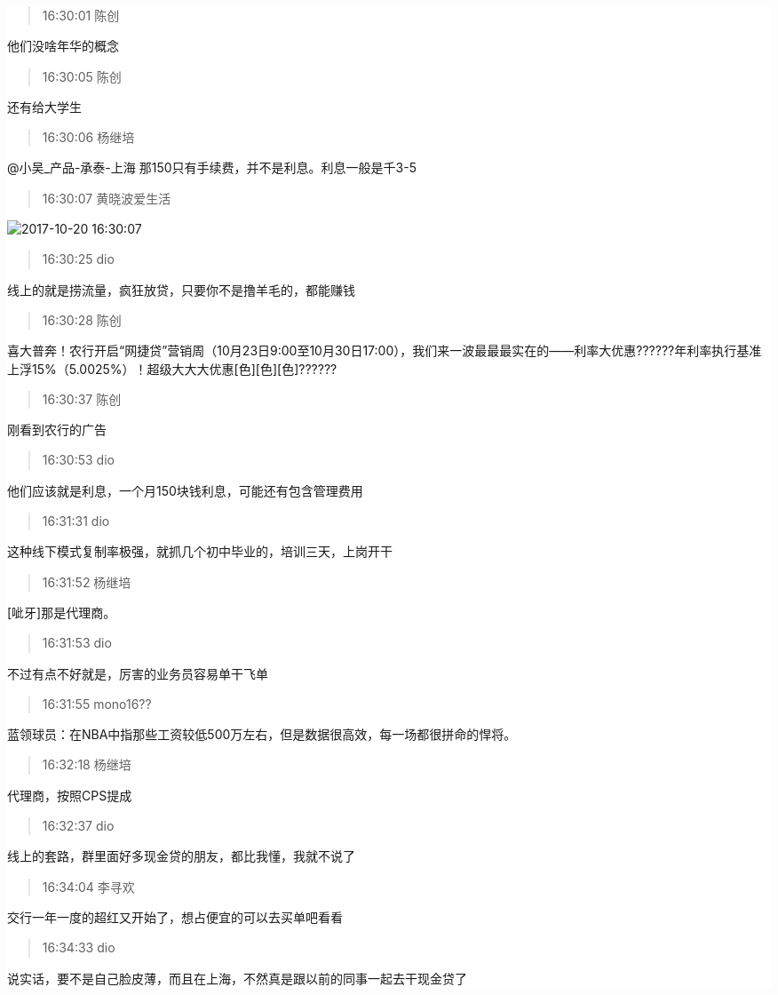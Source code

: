 > 16:30:01  陈创  
   
他们没啥年华的概念  
   
> 16:30:05  陈创  
   
还有给大学生  
   
> 16:30:06  杨继培  
   
@小吴_产品-承泰-上海 那150只有手续费，并不是利息。利息一般是千3-5  
   
> 16:30:07  黄晓波爱生活  
   
![2017-10-20 16:30:07](http://static.cocolian.cn/img/201710/20171020_163007.png) 
   
> 16:30:25  dio  
   
线上的就是捞流量，疯狂放贷，只要你不是撸羊毛的，都能赚钱  
   
> 16:30:28  陈创  
   
喜大普奔！农行开启“网捷贷”营销周（10月23日9:00至10月30日17:00），我们来一波最最最实在的——利率大优惠??????年利率执行基准上浮15%（5.0025%）！超级大大大优惠[色][色][色]??????  
   
> 16:30:37  陈创  
   
刚看到农行的广告  
   
> 16:30:53  dio  
   
他们应该就是利息，一个月150块钱利息，可能还有包含管理费用  
   
> 16:31:31  dio  
   
这种线下模式复制率极强，就抓几个初中毕业的，培训三天，上岗开干  
   
> 16:31:52  杨继培  
   
[呲牙]那是代理商。  
   
> 16:31:53  dio  
   
不过有点不好就是，厉害的业务员容易单干飞单  
   
> 16:31:55  mono16??  
   
蓝领球员：在NBA中指那些工资较低500万左右，但是数据很高效，每一场都很拼命的悍将。  
   
> 16:32:18  杨继培  
   
代理商，按照CPS提成  
   
> 16:32:37  dio  
   
线上的套路，群里面好多现金贷的朋友，都比我懂，我就不说了  
   
> 16:34:04  李寻欢  
   
交行一年一度的超红又开始了，想占便宜的可以去买单吧看看  
   
> 16:34:33  dio  
   
说实话，要不是自己脸皮薄，而且在上海，不然真是跟以前的同事一起去干现金贷了  
   